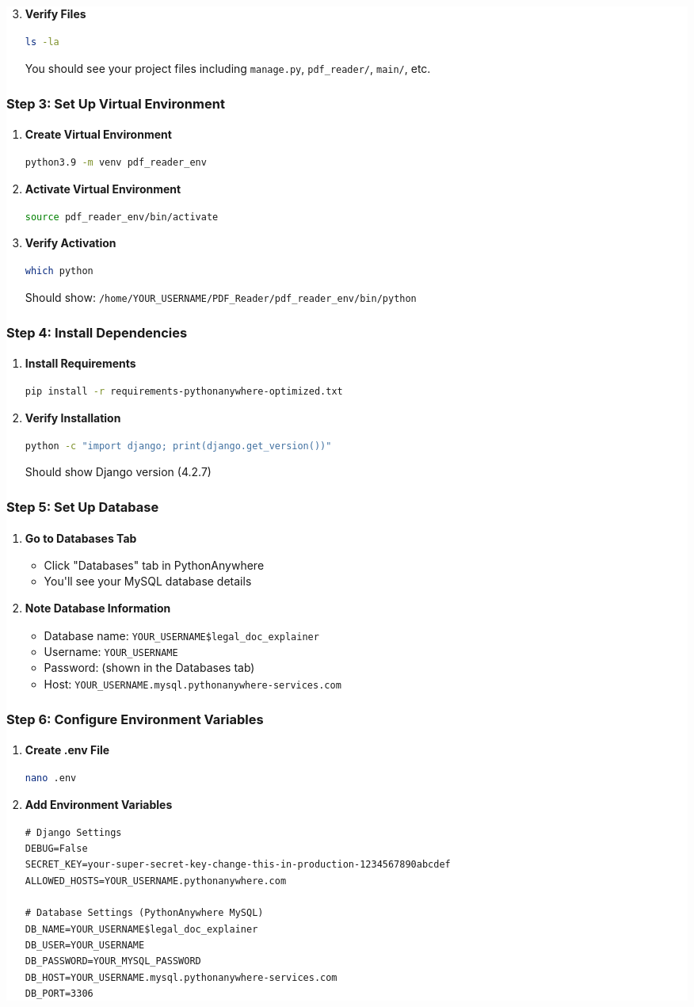 3. **Verify Files**
   ```bash
   ls -la
   ```
   You should see your project files including `manage.py`, `pdf_reader/`, `main/`, etc.

### **Step 3: Set Up Virtual Environment**

1. **Create Virtual Environment**
   ```bash
   python3.9 -m venv pdf_reader_env
   ```

2. **Activate Virtual Environment**
   ```bash
   source pdf_reader_env/bin/activate
   ```

3. **Verify Activation**
   ```bash
   which python
   ```
   Should show: `/home/YOUR_USERNAME/PDF_Reader/pdf_reader_env/bin/python`

### **Step 4: Install Dependencies**

1. **Install Requirements**
   ```bash
   pip install -r requirements-pythonanywhere-optimized.txt
   ```

2. **Verify Installation**
   ```bash
   python -c "import django; print(django.get_version())"
   ```
   Should show Django version (4.2.7)

### **Step 5: Set Up Database**

1. **Go to Databases Tab**
   - Click "Databases" tab in PythonAnywhere
   - You'll see your MySQL database details

2. **Note Database Information**
   - Database name: `YOUR_USERNAME$legal_doc_explainer`
   - Username: `YOUR_USERNAME`
   - Password: (shown in the Databases tab)
   - Host: `YOUR_USERNAME.mysql.pythonanywhere-services.com`

### **Step 6: Configure Environment Variables**

1. **Create .env File**
   ```bash
   nano .env
   ```

2. **Add Environment Variables**
   ```env
   # Django Settings
   DEBUG=False
   SECRET_KEY=your-super-secret-key-change-this-in-production-1234567890abcdef
   ALLOWED_HOSTS=YOUR_USERNAME.pythonanywhere.com

   # Database Settings (PythonAnywhere MySQL)
   DB_NAME=YOUR_USERNAME$legal_doc_explainer
   DB_USER=YOUR_USERNAME
   DB_PASSWORD=YOUR_MYSQL_PASSWORD
   DB_HOST=YOUR_USERNAME.mysql.pythonanywhere-services.com
   DB_PORT=3306

   ```